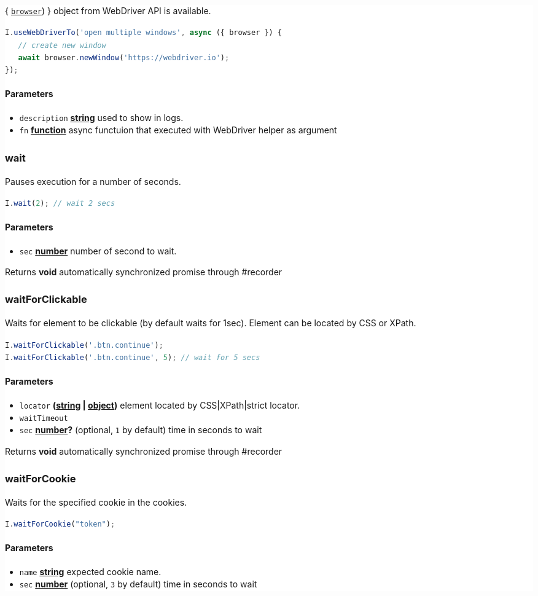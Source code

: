 { [`browser`][37]) } object from WebDriver API is available.

```js
I.useWebDriverTo('open multiple windows', async ({ browser }) {
   // create new window
   await browser.newWindow('https://webdriver.io');
});
```

#### Parameters

-   `description` **[string][18]** used to show in logs.
-   `fn` **[function][26]** async functuion that executed with WebDriver helper as argument

### wait

Pauses execution for a number of seconds.

```js
I.wait(2); // wait 2 secs
```

#### Parameters

-   `sec` **[number][24]** number of second to wait.

Returns **void** automatically synchronized promise through #recorder

### waitForClickable

Waits for element to be clickable (by default waits for 1sec).
Element can be located by CSS or XPath.

```js
I.waitForClickable('.btn.continue');
I.waitForClickable('.btn.continue', 5); // wait for 5 secs
```

#### Parameters

-   `locator` **([string][18] | [object][17])** element located by CSS|XPath|strict locator.
-   `waitTimeout`  
-   `sec` **[number][24]?** (optional, `1` by default) time in seconds to wait

Returns **void** automatically synchronized promise through #recorder

### waitForCookie

Waits for the specified cookie in the cookies.

```js
I.waitForCookie("token");
```

#### Parameters

-   `name` **[string][18]** expected cookie name.
-   `sec` **[number][24]** (optional, `3` by default) time in seconds to wait 


[1]: http://webdriver.io/
[2]: https://codecept.io/webdriver/#testing-with-webdriver
[3]: https://webdriver.io/blog/2023/07/31/driver-management/
[4]: http://webdriver.io/guide/getstarted/configuration.html
[5]: https://seleniumhq.github.io/selenium/docs/api/rb/Selenium/WebDriver/IE/Options.html
[6]: https://aerokube.com/selenoid/latest/
[7]: https://github.com/SeleniumHQ/selenium/wiki/DesiredCapabilities
[8]: http://webdriver.io/guide/usage/cloudservices.html
[9]: https://webdriver.io/docs/sauce-service.html
[10]: https://github.com/puneet0191/codeceptjs-saucehelper/
[11]: https://webdriver.io/docs/browserstack-service.html
[12]: https://github.com/PeterNgTr/codeceptjs-bshelper
[13]: https://github.com/testingbot/codeceptjs-tbhelper
[14]: https://webdriver.io/docs/testingbot-service.html
[15]: https://github.com/PeterNgTr/codeceptjs-applitoolshelper
[16]: http://webdriver.io/guide/usage/multiremote.html
[17]: https://developer.mozilla.org/docs/Web/JavaScript/Reference/Global_Objects/Object
[18]: https://developer.mozilla.org/docs/Web/JavaScript/Reference/Global_Objects/String
[19]: http://jster.net/category/windows-modals-popups
[20]: https://developer.mozilla.org/en-US/docs/Web/API/HTMLElement/focus
[21]: https://playwright.dev/docs/api/class-locator#locator-blur
[22]: https://webdriver.io/docs/timeouts.html
[23]: https://developer.mozilla.org/docs/Web/JavaScript/Reference/Global_Objects/RegExp
[24]: https://developer.mozilla.org/docs/Web/JavaScript/Reference/Global_Objects/Number
[25]: https://vuejs.org/v2/api/#Vue-nextTick
[26]: https://developer.mozilla.org/docs/Web/JavaScript/Reference/Statements/function
[27]: https://developer.mozilla.org/docs/Web/JavaScript/Reference/Global_Objects/Promise
[28]: http://webdriver.io/api/protocol/execute.html
[29]: https://playwright.dev/docs/api/class-locator#locator-focus
[30]: https://developer.mozilla.org/docs/Web/JavaScript/Reference/Global_Objects/Array
[31]: https://developer.mozilla.org/docs/Web/JavaScript/Reference/Global_Objects/undefined
[32]: #fillfield
[33]: #click
[34]: https://developer.mozilla.org/docs/Web/JavaScript/Reference/Global_Objects/Boolean
[35]: https://developer.mozilla.org/en-US/docs/Web/API/Element/scrollIntoView
[36]: https://code.google.com/p/selenium/wiki/JsonWireProtocol#Cookie_JSON_Object
[37]: https://webdriver.io/docs/api.html
[38]: http://codecept.io/acceptance/#smartwait
[39]: http://webdriver.io/docs/timeouts.html
[40]: https://webdriver.io/docs/configuration/#loglevel
[41]: https://webdriver.io/docs/automationProtocols/#devtools-protocol